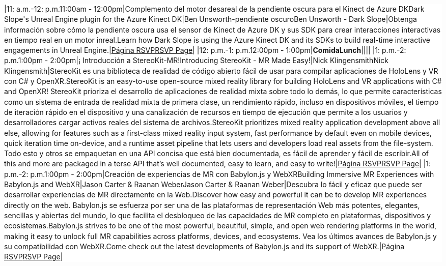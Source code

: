 |<span data-ttu-id="35a63-262">11: a.m.-12: p.m.</span><span class="sxs-lookup"><span data-stu-id="35a63-262">11:00am - 12:00pm</span></span>|<span data-ttu-id="35a63-263">Complemento del motor desareal de la pendiente oscura para el Kinect de Azure DK</span><span class="sxs-lookup"><span data-stu-id="35a63-263">Dark Slope's Unreal Engine plugin for the Azure Kinect DK</span></span>|<span data-ttu-id="35a63-264">Ben Unsworth-pendiente oscuro</span><span class="sxs-lookup"><span data-stu-id="35a63-264">Ben Unsworth - Dark Slope</span></span>|<span data-ttu-id="35a63-265">Obtenga información sobre cómo la pendiente oscura usa el sensor de Kinect de Azure DK y sus SDK para crear interacciones interactivas en tiempo real en un motor inreal.</span><span class="sxs-lookup"><span data-stu-id="35a63-265">Learn how Dark Slope is using the Azure Kinect DK and its SDKs to build real-time interactive engagements in Unreal Engine.</span></span>|[<span data-ttu-id="35a63-266">Página RSVP</span><span class="sxs-lookup"><span data-stu-id="35a63-266">RSVP Page</span></span>](https://account.altvr.com/events/1475023906698953482)|
|<span data-ttu-id="35a63-267">12: p.m.-1: p.m.</span><span class="sxs-lookup"><span data-stu-id="35a63-267">12:00pm - 1:00pm</span></span>|<span data-ttu-id="35a63-268">**Comida**</span><span class="sxs-lookup"><span data-stu-id="35a63-268">**Lunch**</span></span>||||
|<span data-ttu-id="35a63-269">1: p.m.-2: p.m.</span><span class="sxs-lookup"><span data-stu-id="35a63-269">1:00pm - 2:00pm</span></span>|<span data-ttu-id="35a63-270">¡ Introducción a StereoKit-MR!</span><span class="sxs-lookup"><span data-stu-id="35a63-270">Introducing StereoKit - MR Made Easy!</span></span>|<span data-ttu-id="35a63-271">Nick Klingensmith</span><span class="sxs-lookup"><span data-stu-id="35a63-271">Nick Klingensmith</span></span>|<span data-ttu-id="35a63-272">StereoKit es una biblioteca de realidad de código abierto fácil de usar para compilar aplicaciones de HoloLens y VR con C# y OpenXR.</span><span class="sxs-lookup"><span data-stu-id="35a63-272">StereoKit is an easy-to-use open-source mixed reality library for building HoloLens and VR applications with C# and OpenXR!</span></span> <span data-ttu-id="35a63-273">StereoKit prioriza el desarrollo de aplicaciones de realidad mixta sobre todo lo demás, lo que permite características como un sistema de entrada de realidad mixta de primera clase, un rendimiento rápido, incluso en dispositivos móviles, el tiempo de iteración rápido en el dispositivo y una canalización de recursos en tiempo de ejecución que permite a los usuarios y desarrolladores cargar activos reales del sistema de archivos.</span><span class="sxs-lookup"><span data-stu-id="35a63-273">StereoKit prioritizes mixed reality application development above all else, allowing for features such as a first-class mixed reality input system, fast performance by default even on mobile devices, quick iteration time on-device, and a runtime asset pipeline that lets users and developers load real assets from the file-system.</span></span> <span data-ttu-id="35a63-274">Todo esto y otros se empaquetan en una API concisa que está bien documentada, es fácil de aprender y fácil de escribir.</span><span class="sxs-lookup"><span data-stu-id="35a63-274">All of this and more are packaged in a terse API that’s well documented, easy to learn, and easy to write!</span></span>|[<span data-ttu-id="35a63-275">Página RSVP</span><span class="sxs-lookup"><span data-stu-id="35a63-275">RSVP Page</span></span>](https://account.altvr.com/events/1475033325386072983)|
|<span data-ttu-id="35a63-276">1: p.m.-2: p.m.</span><span class="sxs-lookup"><span data-stu-id="35a63-276">1:00pm - 2:00pm</span></span>|<span data-ttu-id="35a63-277">Creación de experiencias de MR con Babylon.js y WebXR</span><span class="sxs-lookup"><span data-stu-id="35a63-277">Building Immersive MR Experiences with Babylon.js and WebXR</span></span>|<span data-ttu-id="35a63-278">Jason Carter & Raanan Weber</span><span class="sxs-lookup"><span data-stu-id="35a63-278">Jason Carter & Raanan Weber</span></span>|<span data-ttu-id="35a63-279">Descubra lo fácil y eficaz que puede ser desarrollar experiencias de MR directamente en la Web.</span><span class="sxs-lookup"><span data-stu-id="35a63-279">Discover how easy and powerful it can be to develop MR experiences directly on the web.</span></span> <span data-ttu-id="35a63-280">Babylon.js se esfuerza por ser una de las plataformas de representación Web más potentes, elegantes, sencillas y abiertas del mundo, lo que facilita el desbloqueo de las capacidades de MR completo en plataformas, dispositivos y ecosistemas.</span><span class="sxs-lookup"><span data-stu-id="35a63-280">Babylon.js strives to be one of the most powerful, beautiful, simple, and open web rendering platforms in the world, making it easy to unlock full MR capabilities across platforms, devices, and ecosystems.</span></span> <span data-ttu-id="35a63-281">Vea los últimos avances de Babylon.js y su compatibilidad con WebXR.</span><span class="sxs-lookup"><span data-stu-id="35a63-281">Come check out the latest developments of Babylon.js and its support of WebXR.</span></span>|[<span data-ttu-id="35a63-282">Página RSVP</span><span class="sxs-lookup"><span data-stu-id="35a63-282">RSVP Page</span></span>](https://account.altvr.com/events/1475027067660665006)|